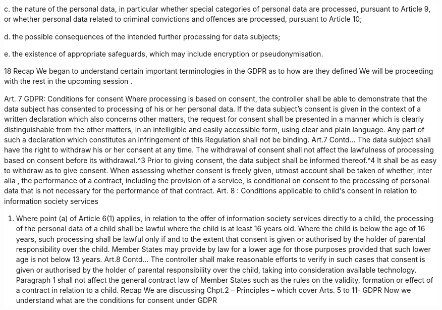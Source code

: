 c. the nature of the personal data, in particular whether special categories
of personal data are processed, pursuant to Article 9, or whether
personal data related to criminal convictions and offences are processed,
pursuant to Article 10;

d. the possible consequences of the intended further processing for data
subjects;

e. the existence of appropriate safeguards, which may include encryption
or pseudonymisation.

18
Recap
We began to understand certain important terminologies in the
GDPR as to how are they defined
We will be proceeding with the rest in the upcoming session
.

Art. 7 GDPR: Conditions for consent
Where processing is based on consent, the controller shall be able
to demonstrate that the data subject has consented to processing of
his or her personal data.
If the data subject’s consent is given in the context of a written
declaration which also concerns other matters, the request for
consent shall be presented in a manner which is clearly
distinguishable from the other matters, in an intelligible and easily
accessible form, using clear and plain language. Any part of such a
declaration which constitutes an infringement of this Regulation shall
not be binding.
Art.7 Contd...
The data subject shall have the right to withdraw his or her
consent at any time. The withdrawal of consent shall not affect the
lawfulness of processing based on consent before its
withdrawal.^3 Prior to giving consent, the data subject shall be
informed thereof.^4 It shall be as easy to withdraw as to give
consent.
When assessing whether consent is freely given, utmost account
shall be taken of whether, inter alia , the performance of a contract,
including the provision of a service, is conditional on consent to
the processing of personal data that is not necessary for the
performance of that contract.
Art. 8 : Conditions applicable to child's
consent in relation to information
society services
1. Where point (a) of Article 6(1) applies, in relation to the offer of
information society services directly to a child, the processing of the
personal data of a child shall be lawful where the child is at least 16
years old. Where the child is below the age of 16 years, such
processing shall be lawful only if and to the extent that consent is
given or authorised by the holder of parental responsibility over the
child. Member States may provide by law for a lower age for those
purposes provided that such lower age is not below 13 years.
Art.8 Contd...
The controller shall make reasonable efforts to verify in such cases
that consent is given or authorised by the holder of parental
responsibility over the child, taking into consideration available
technology.
Paragraph 1 shall not affect the general contract law of Member
States such as the rules on the validity, formation or effect of a
contract in relation to a child.
Recap
We are discussing Chpt.2 – Principles – which cover
Arts. 5 to 11- GDPR
Now we understand what are the conditions for
consent under GDPR